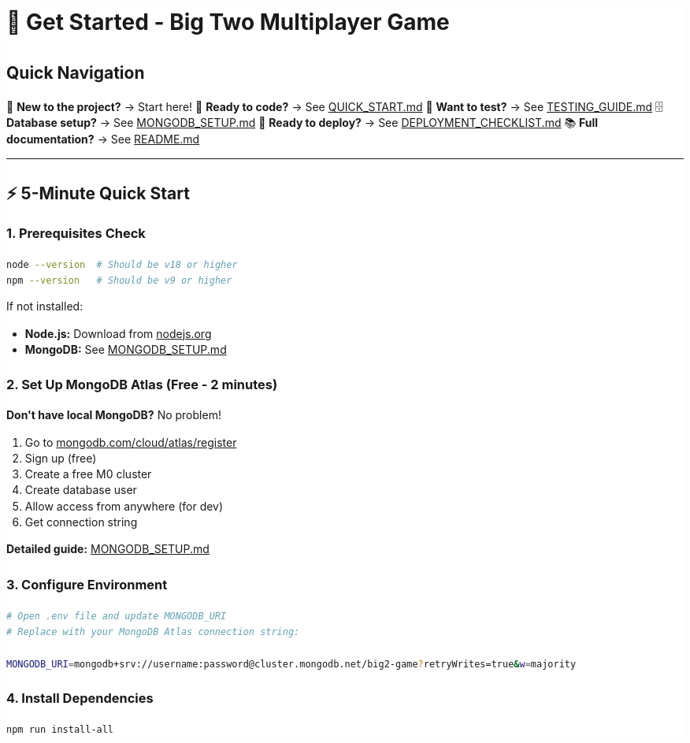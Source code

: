 # 🚀 Get Started - Big Two Multiplayer Game

## Quick Navigation

📖 **New to the project?** → Start here!
🔧 **Ready to code?** → See [QUICK_START.md](QUICK_START.md)
🧪 **Want to test?** → See [TESTING_GUIDE.md](TESTING_GUIDE.md)
🗄️ **Database setup?** → See [MONGODB_SETUP.md](MONGODB_SETUP.md)
🚀 **Ready to deploy?** → See [DEPLOYMENT_CHECKLIST.md](DEPLOYMENT_CHECKLIST.md)
📚 **Full documentation?** → See [README.md](README.md)

---

## ⚡ 5-Minute Quick Start

### 1. Prerequisites Check

```bash
node --version  # Should be v18 or higher
npm --version   # Should be v9 or higher
```

If not installed:
- **Node.js:** Download from [nodejs.org](https://nodejs.org)
- **MongoDB:** See [MONGODB_SETUP.md](MONGODB_SETUP.md)

### 2. Set Up MongoDB Atlas (Free - 2 minutes)

**Don't have local MongoDB?** No problem!

1. Go to [mongodb.com/cloud/atlas/register](https://www.mongodb.com/cloud/atlas/register)
2. Sign up (free)
3. Create a free M0 cluster
4. Create database user
5. Allow access from anywhere (for dev)
6. Get connection string

**Detailed guide:** [MONGODB_SETUP.md](MONGODB_SETUP.md)

### 3. Configure Environment

```bash
# Open .env file and update MONGODB_URI
# Replace with your MongoDB Atlas connection string:

MONGODB_URI=mongodb+srv://username:password@cluster.mongodb.net/big2-game?retryWrites=true&w=majority
```

### 4. Install Dependencies

```bash
npm run install-all
```
